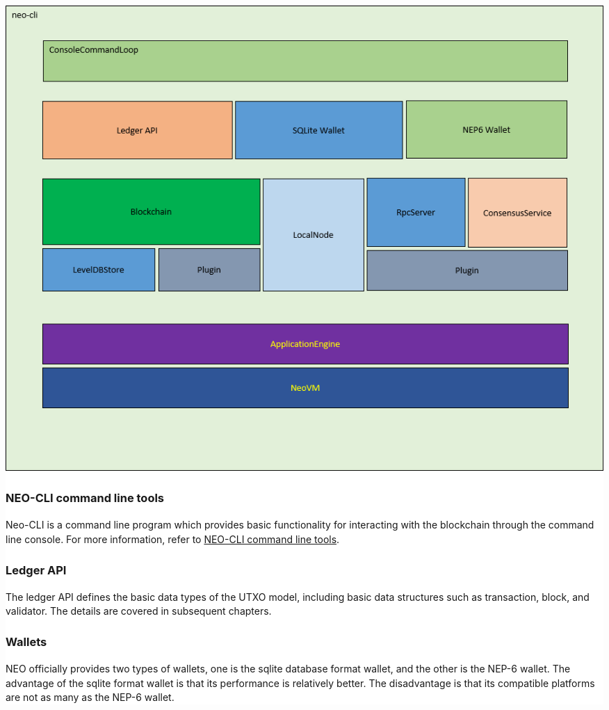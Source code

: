 [![NEO-CLI structure](images/neo_cli_structure/NEO-CLI.png)](../images/neo_cli_structure/NEO-CLI.png)

### NEO-CLI command line tools

Neo-CLI is a command line program which provides basic functionality for interacting with the blockchain through the command line console. For more information, refer to [NEO-CLI command line tools](../node/cli/cli.md).

### Ledger API

The ledger API defines the basic data types of the UTXO model, including basic data structures such as transaction, block, and validator. The details are covered in subsequent chapters.

### Wallets

NEO officially provides two types of wallets, one is the sqlite database format wallet, and the other is the NEP-6 wallet. The advantage of the sqlite format wallet is that its performance is relatively better. The disadvantage is that its compatible platforms are not as many as the NEP-6 wallet.
